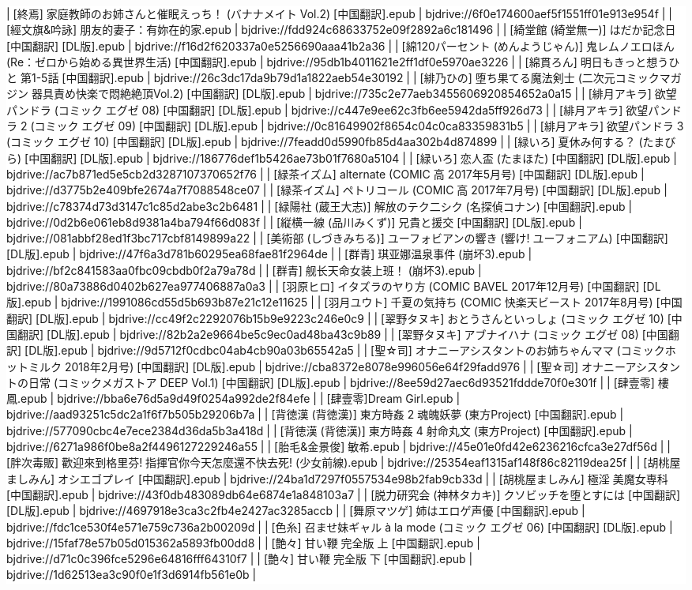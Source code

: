 | [終焉] 家庭教師のお姉さんと催眠えっち！ (バナナメイト Vol.2) [中国翻訳].epub | bjdrive://6f0e174600aef5f1551ff01e913e954f |
| [經文旗&吟詠] 朋友的妻子：有妳在的家.epub | bjdrive://fdd924c68633752e09f2892a6c181496 |
| [綺堂館 (綺堂無一)] はだか記念日 [中国翻訳] [DL版].epub | bjdrive://f16d2f620337a0e5256690aaa41b2a36 |
| [綿120パーセント (めんようじゃん)] 鬼レムノエロほん (Re：ゼロから始める異世界生活) [中国翻訳].epub | bjdrive://95db1b4011621e2ff1df0e5970ae3226 |
| [綿貫ろん] 明日もきっと想うひと 第1-5話 [中国翻訳].epub | bjdrive://26c3dc17da9b79d1a1822aeb54e30192 |
| [緋乃ひの] 堕ち果てる魔法剣士 (二次元コミックマガジン 器具責め快楽で悶絶絶頂Vol.2) [中国翻訳] [DL版].epub | bjdrive://735c2e77aeb3455606920854652a0a15 |
| [緋月アキラ] 欲望パンドラ (コミック エグゼ 08) [中国翻訳] [DL版].epub | bjdrive://c447e9ee62c3fb6ee5942da5ff926d73 |
| [緋月アキラ] 欲望パンドラ 2 (コミック エグゼ 09) [中国翻訳] [DL版].epub | bjdrive://0c81649902f8654c04c0ca83359831b5 |
| [緋月アキラ] 欲望パンドラ 3 (コミック エグゼ 10) [中国翻訳] [DL版].epub | bjdrive://7feadd0d5990fb85d4aa302b4d874899 |
| [緑いろ] 夏休み何する？ (たまびら) [中国翻訳] [DL版].epub | bjdrive://186776def1b5426ae73b01f7680a5104 |
| [緑いろ] 恋人盃 (たまほた) [中国翻訳] [DL版].epub | bjdrive://ac7b871ed5e5cb2d3287107370652f76 |
| [緑茶イズム] alternate (COMIC 高 2017年5月号) [中国翻訳] [DL版].epub | bjdrive://d3775b2e409bfe2674a7f7088548ce07 |
| [緑茶イズム] ペトリコール (COMIC 高 2017年7月号) [中国翻訳] [DL版].epub | bjdrive://c78374d73d3147c1c85d2abe3c2b6481 |
| [緑陽社 (蔵王大志)] 解放のテク二シク (名探偵コナン) [中国翻訳].epub | bjdrive://0d2b6e061eb8d9381a4ba794f66d083f |
| [縦横一線 (品川みくず)] 兄貴と援交 [中国翻訳] [DL版].epub | bjdrive://081abbf28ed1f3bc717cbf8149899a22 |
| [美術部 (しづきみちる)] ユーフォビアンの響き (響け! ユーフォニアム) [中国翻訳] [DL版].epub | bjdrive://47f6a3d781b60295ea68fae81f2964de |
| [群青] 琪亚娜温泉事件 (崩坏3).epub | bjdrive://bf2c841583aa0fbc09cbdb0f2a79a78d |
| [群青] 舰长天命女装上班！ (崩坏3).epub | bjdrive://80a73886d0402b627ea977406887a0a3 |
| [羽原ヒロ] イタズラのヤり方 (COMIC BAVEL 2017年12月号) [中国翻訳] [DL版].epub | bjdrive://1991086cd55d5b693b87e21c12e11625 |
| [羽月ユウト] 千夏の気持ち (COMlC 快楽天ビースト 2017年8月号) [中国翻訳] [DL版].epub | bjdrive://cc49f2c2292076b15b9e9223c246e0c9 |
| [翠野タヌキ] おとうさんといっしょ (コミック エグゼ 10) [中国翻訳] [DL版].epub | bjdrive://82b2a2e9664be5c9ec0ad48ba43c9b89 |
| [翠野タヌキ] アブナイハナ (コミック エグゼ 08) [中国翻訳] [DL版].epub | bjdrive://9d5712f0cdbc04ab4cb90a03b65542a5 |
| [聖☆司] オナニーアシスタントのお姉ちゃんママ (コミックホットミルク 2018年2月号) [中国翻訳] [DL版].epub | bjdrive://cba8372e8078e996056e64f29fadd976 |
| [聖☆司] オナニーアシスタントの日常 (コミックメガストア DEEP Vol.1) [中国翻訳] [DL版].epub | bjdrive://8ee59d27aec6d93521fddde70f0e301f |
| [肆壹零] 樓鳳.epub | bjdrive://bba6e76d5a9d49f0254a992de2f84efe |
| [肆壹零]Dream Girl.epub | bjdrive://aad93251c5dc2a1f6f7b505b29206b7a |
| [背徳漢 (背徳漢)] 東方時姦 2 魂魄妖夢 (東方Project) [中国翻訳].epub | bjdrive://577090cbc4e7ece2384d36da5b3a418d |
| [背徳漢 (背徳漢)] 東方時姦 4 射命丸文 (東方Project) [中国翻訳].epub | bjdrive://6271a986f0be8a2f4496127229246a55 |
| [胎毛&金景俊] 敏希.epub | bjdrive://45e01e0fd42e6236216cfca3e27df56d |
| [胖次毒販] 歡迎來到格里芬! 指揮官你今天怎麼還不快去死! (少女前線).epub | bjdrive://25354eaf1315af148f86c82119dea25f |
| [胡桃屋ましみん] オシエゴプレイ [中国翻訳].epub | bjdrive://24ba1d7297f0557534e98b2fab9cb33d |
| [胡桃屋ましみん] 極淫 美魔女専科 [中国翻訳].epub | bjdrive://43f0db483089db64e6874e1a848103a7 |
| [脱力研究会 (神林タカキ)] クソビッチを堕とすには [中国翻訳] [DL版].epub | bjdrive://4697918e3ca3c2fb4e2427ac3285accb |
| [舞原マツゲ] 姉はエロゲ声優 [中国翻訳].epub | bjdrive://fdc1ce530f4e571e759c736a2b00209d |
| [色糸] 召ませ妹ギャル à la mode (コミック エグゼ 06) [中国翻訳] [DL版].epub | bjdrive://15faf78e57b05d015362a5893fb00dd8 |
| [艶々] 甘い鞭 完全版 上 [中国翻訳].epub | bjdrive://d71c0c396fce5296e64816fff64310f7 |
| [艶々] 甘い鞭 完全版 下 [中国翻訳].epub | bjdrive://1d62513ea3c90f0e1f3d6914fb561e0b |